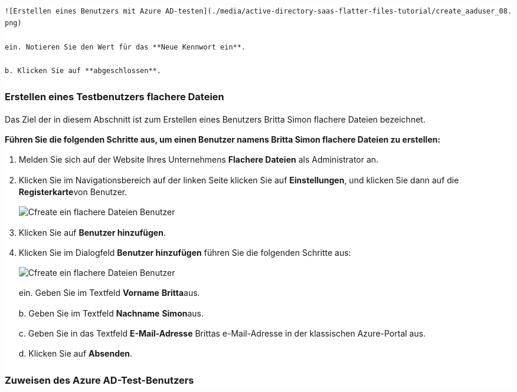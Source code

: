     ![Erstellen eines Benutzers mit Azure AD-testen](./media/active-directory-saas-flatter-files-tutorial/create_aaduser_08.png) 
  
    ein. Notieren Sie den Wert für das **Neue Kennwort ein**.

    b. Klicken Sie auf **abgeschlossen**.   

  
 
### <a name="creating-a-flatter-files-test-user"></a>Erstellen eines Testbenutzers flachere Dateien

Das Ziel der in diesem Abschnitt ist zum Erstellen eines Benutzers Britta Simon flachere Dateien bezeichnet.

**Führen Sie die folgenden Schritte aus, um einen Benutzer namens Britta Simon flachere Dateien zu erstellen:**

1. Melden Sie sich auf der Website Ihres Unternehmens **Flachere Dateien** als Administrator an.

2. Klicken Sie im Navigationsbereich auf der linken Seite klicken Sie auf **Einstellungen**, und klicken Sie dann auf die **Registerkarte**von Benutzer.

    ![Cfreate ein flachere Dateien Benutzer](./media/active-directory-saas-flatter-files-tutorial/tutorial_flatter_files_09.png)

3. Klicken Sie auf **Benutzer hinzufügen**. 

4. Klicken Sie im Dialogfeld **Benutzer hinzufügen** führen Sie die folgenden Schritte aus:

    ![Cfreate ein flachere Dateien Benutzer](./media/active-directory-saas-flatter-files-tutorial/tutorial_flatter_files_10.png)

    ein. Geben Sie im Textfeld **Vorname** **Britta**aus.

    b. Geben Sie im Textfeld **Nachname** **Simon**aus. 

    c. Geben Sie in das Textfeld **E-Mail-Adresse** Brittas e-Mail-Adresse in der klassischen Azure-Portal aus.

    d. Klicken Sie auf **Absenden**.   


### <a name="assigning-the-azure-ad-test-user"></a>Zuweisen des Azure AD-Test-Benutzers
